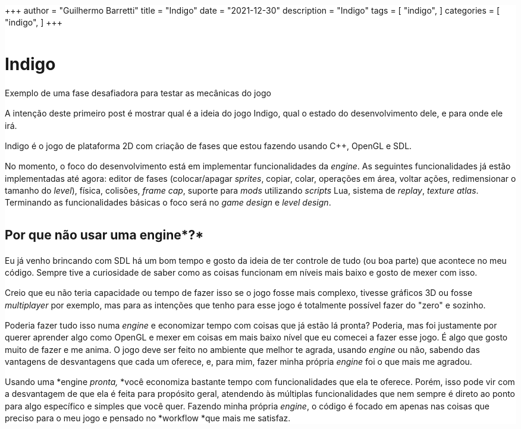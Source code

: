 +++
author = "Guilhermo Barretti"
title = "Indigo"
date = "2021-12-30"
description = "Indigo"
tags = [
    "indigo",
]
categories = [
    "indigo",
]
+++


# Indigo

Exemplo de uma fase desafiadora para testar as mecânicas do jogo

A intenção deste primeiro post é mostrar qual é a ideia do jogo Indigo, qual o estado do desenvolvimento dele, e para onde ele irá.

Indigo é o jogo de plataforma 2D com criação de fases que estou fazendo usando C++, OpenGL e SDL.

No momento, o foco do desenvolvimento está em implementar funcionalidades da *engine*. As seguintes funcionalidades já estão implementadas até agora: editor de fases (colocar/apagar *sprites*, copiar, colar, operações em área, voltar ações, redimensionar o tamanho do *level*), física, colisões, *frame cap*, suporte para *mods* utilizando *scripts* Lua, sistema de *replay*, *texture atlas*. Terminando as funcionalidades básicas o foco será no *game design* e *level design*.

## Por que não usar uma engine*?*

<center><iframe width="560" height="315" src="https://www.youtube.com/embed/VSUr1eoMr9c" frameborder="0" allowfullscreen></iframe></center>

Eu já venho brincando com SDL há um bom tempo e gosto da ideia de ter controle de tudo (ou boa parte) que acontece no meu código. Sempre tive a curiosidade de saber como as coisas funcionam em níveis mais baixo e gosto de mexer com isso.

Creio que eu não teria capacidade ou tempo de fazer isso se o jogo fosse mais complexo, tivesse gráficos 3D ou fosse *multiplayer* por exemplo, mas para as intenções que tenho para esse jogo é totalmente possível fazer do "zero" e sozinho.

Poderia fazer tudo isso numa *engine* e economizar tempo com coisas que já estão lá pronta? Poderia, mas foi justamente por querer aprender algo como OpenGL e mexer em coisas em mais baixo nível que eu comecei a fazer esse jogo. É algo que gosto muito de fazer e me anima. O jogo deve ser feito no ambiente que melhor te agrada, usando *engine* ou não, sabendo das vantagens de desvantagens que cada um oferece, e, para mim, fazer minha própria *engine* foi o que mais me agradou.

Usando uma *engine *pronta,* *você economiza bastante tempo com funcionalidades que ela te oferece. Porém, isso pode vir com a desvantagem de que ela é feita para propósito geral, atendendo às múltiplas funcionalidades que nem sempre é direto ao ponto para algo específico e simples que você quer. Fazendo minha própria *engine*, o código é focado em apenas nas coisas que preciso para o meu jogo e pensado no *workflow *que mais me satisfaz.
